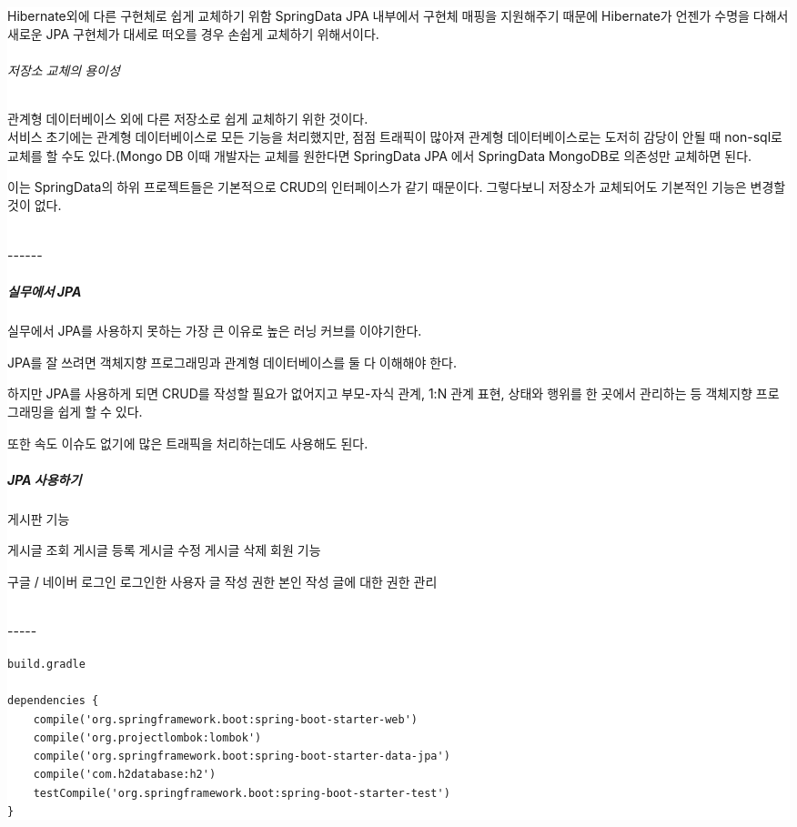 Hibernate외에 다른 구현체로 쉽게 교체하기 위함
SpringData JPA 내부에서 구현체 매핑을 지원해주기 때문에
Hibernate가 언젠가 수명을 다해서 새로운 JPA 구현체가 대세로 떠오를 경우 손쉽게 교체하기 위해서이다.

###### 저장소 교체의 용이성

관계형 데이터베이스 외에 다른 저장소로 쉽게 교체하기 위한 것이다.      
서비스 초기에는 관계형 데이터베이스로 모든 기능을 처리했지만,
점점 트래픽이 많아져 관계형 데이터베이스로는 도저히 감당이 안될 때 non-sql로 교체를 할 수도 있다.(Mongo DB
이때 개발자는 교체를 원한다면 SpringData JPA 에서 SpringData MongoDB로 의존성만 교체하면 된다.

이는 SpringData의 하위 프로젝트들은 기본적으로 CRUD의 인터페이스가 같기 때문이다.
그렇다보니 저장소가 교체되어도 기본적인 기능은 변경할 것이 없다.

<br>
------

<br>


##### 실무에서 JPA

실무에서 JPA를 사용하지 못하는 가장 큰 이유로 높은 러닝 커브를 이야기한다.

JPA를 잘 쓰려면 객체지향 프로그래밍과 관계형 데이터베이스를 둘 다 이해해야 한다.

하지만 JPA를 사용하게 되면 CRUD를 작성할 필요가 없어지고 부모-자식 관계, 1:N 관계 표현, 상태와 행위를 한 곳에서 관리하는 등 객체지향 프로그래밍을 쉽게 할 수 있다.


또한 속도 이슈도 없기에 많은 트래픽을 처리하는데도 사용해도 된다.

##### JPA 사용하기


게시판 기능

게시글 조회
게시글 등록
게시글 수정
게시글 삭제
회원 기능

구글 / 네이버 로그인
로그인한 사용자 글 작성 권한
본인 작성 글에 대한 권한 관리


<br>
-----
<br>


```
build.gradle

dependencies {
    compile('org.springframework.boot:spring-boot-starter-web')
    compile('org.projectlombok:lombok')
    compile('org.springframework.boot:spring-boot-starter-data-jpa')
    compile('com.h2database:h2')
    testCompile('org.springframework.boot:spring-boot-starter-test')
}
```
